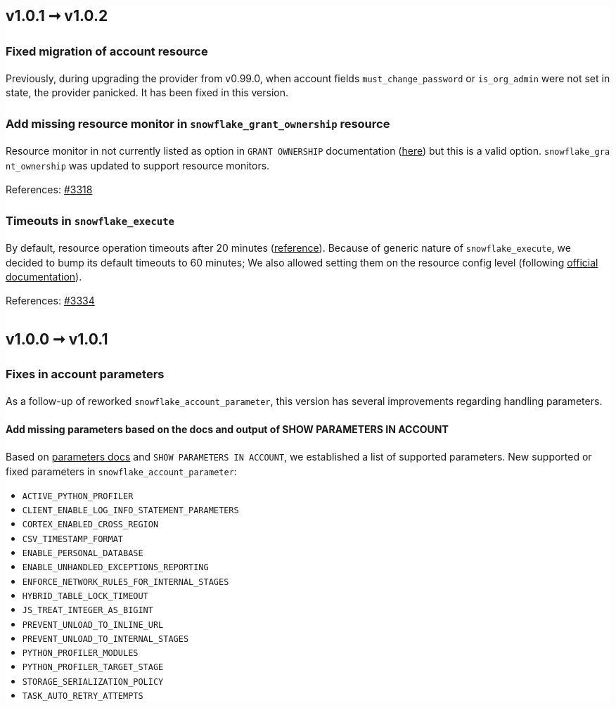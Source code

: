 ## v1.0.1 ➞ v1.0.2

### Fixed migration of account resource
Previously, during upgrading the provider from v0.99.0, when account fields `must_change_password` or `is_org_admin` were not set in state, the provider panicked. It has been fixed in this version.

### Add missing resource monitor in `snowflake_grant_ownership` resource
Resource monitor in not currently listed as option in `GRANT OWNERSHIP` documentation ([here](https://docs.snowflake.com/en/sql-reference/sql/grant-ownership#required-parameters)) but this is a valid option. `snowflake_grant_ownership` was updated to support resource monitors.

References: [#3318](https://github.com/snowflakedb/terraform-provider-snowflake/issues/3318)

### Timeouts in `snowflake_execute`
By default, resource operation timeouts after 20 minutes ([reference](https://developer.hashicorp.com/terraform/plugin/sdkv2/resources/retries-and-customizable-timeouts#default-timeouts-and-deadline-exceeded-errors)). Because of generic nature of `snowflake_execute`, we decided to bump its default timeouts to 60 minutes; We also allowed setting them on the resource config level (following [official documentation](https://developer.hashicorp.com/terraform/language/resources/syntax#operation-timeouts)).

References: [#3334](https://github.com/snowflakedb/terraform-provider-snowflake/issues/3334)

## v1.0.0 ➞ v1.0.1

### Fixes in account parameters
As a follow-up of reworked `snowflake_account_parameter`, this version has several improvements regarding handling parameters.

#### Add missing parameters based on the docs and output of SHOW PARAMETERS IN ACCOUNT
Based on [parameters docs](https://docs.snowflake.com/en/sql-reference/parameters) and `SHOW PARAMETERS IN ACCOUNT`, we established a list of supported parameters. New supported or fixed parameters in `snowflake_account_parameter`:
- `ACTIVE_PYTHON_PROFILER`
- `CLIENT_ENABLE_LOG_INFO_STATEMENT_PARAMETERS`
- `CORTEX_ENABLED_CROSS_REGION`
- `CSV_TIMESTAMP_FORMAT`
- `ENABLE_PERSONAL_DATABASE`
- `ENABLE_UNHANDLED_EXCEPTIONS_REPORTING`
- `ENFORCE_NETWORK_RULES_FOR_INTERNAL_STAGES`
- `HYBRID_TABLE_LOCK_TIMEOUT`
- `JS_TREAT_INTEGER_AS_BIGINT`
- `PREVENT_UNLOAD_TO_INLINE_URL`
- `PREVENT_UNLOAD_TO_INTERNAL_STAGES`
- `PYTHON_PROFILER_MODULES`
- `PYTHON_PROFILER_TARGET_STAGE`
- `STORAGE_SERIALIZATION_POLICY`
- `TASK_AUTO_RETRY_ATTEMPTS`
